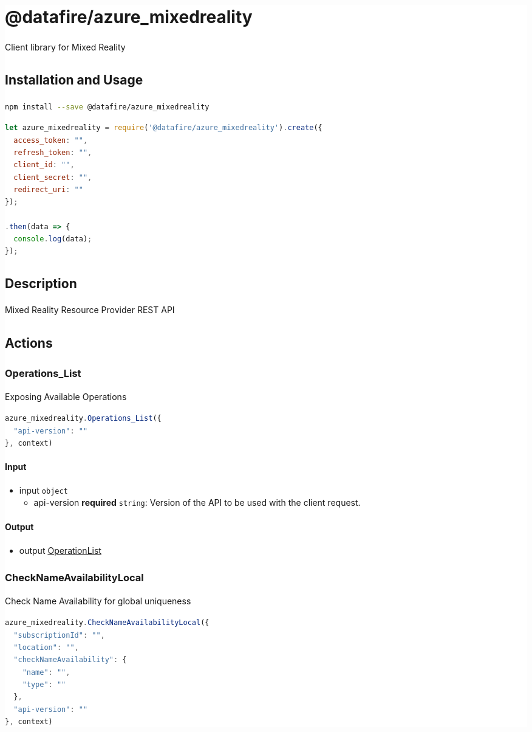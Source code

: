 # @datafire/azure_mixedreality

Client library for Mixed Reality

## Installation and Usage
```bash
npm install --save @datafire/azure_mixedreality
```
```js
let azure_mixedreality = require('@datafire/azure_mixedreality').create({
  access_token: "",
  refresh_token: "",
  client_id: "",
  client_secret: "",
  redirect_uri: ""
});

.then(data => {
  console.log(data);
});
```

## Description

Mixed Reality Resource Provider REST API

## Actions

### Operations_List
Exposing Available Operations


```js
azure_mixedreality.Operations_List({
  "api-version": ""
}, context)
```

#### Input
* input `object`
  * api-version **required** `string`: Version of the API to be used with the client request.

#### Output
* output [OperationList](#operationlist)

### CheckNameAvailabilityLocal
Check Name Availability for global uniqueness


```js
azure_mixedreality.CheckNameAvailabilityLocal({
  "subscriptionId": "",
  "location": "",
  "checkNameAvailability": {
    "name": "",
    "type": ""
  },
  "api-version": ""
}, context)
```

